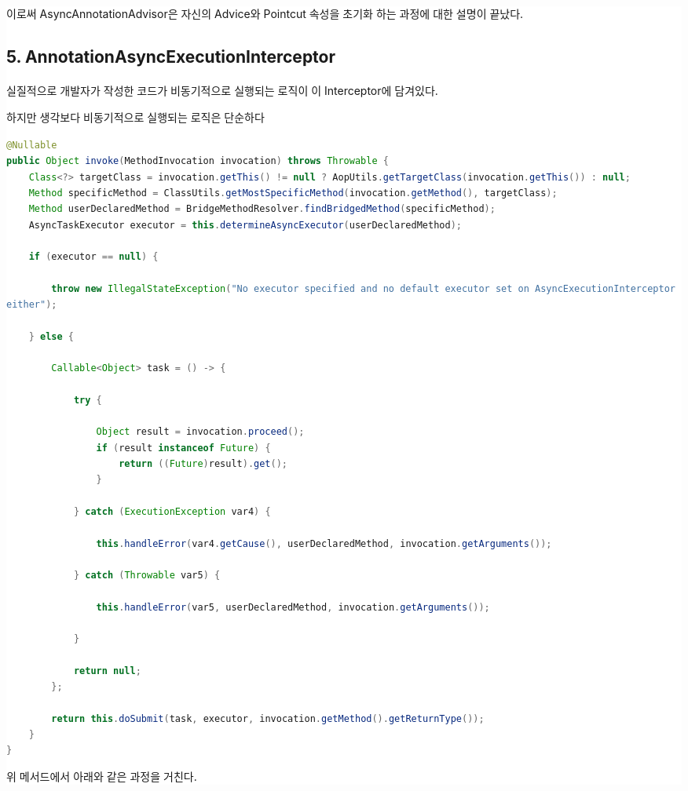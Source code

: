 이로써 AsyncAnnotationAdvisor은 자신의 Advice와 Pointcut 속성을 초기화 하는 과정에 대한 설명이 끝났다.


## 5. AnnotationAsyncExecutionInterceptor

실질적으로 개발자가 작성한 코드가 비동기적으로 실행되는 로직이 이 Interceptor에 담겨있다.

하지만 생각보다 비동기적으로 실행되는 로직은 단순하다 

~~~java
@Nullable
public Object invoke(MethodInvocation invocation) throws Throwable {
    Class<?> targetClass = invocation.getThis() != null ? AopUtils.getTargetClass(invocation.getThis()) : null;
    Method specificMethod = ClassUtils.getMostSpecificMethod(invocation.getMethod(), targetClass);
    Method userDeclaredMethod = BridgeMethodResolver.findBridgedMethod(specificMethod);
    AsyncTaskExecutor executor = this.determineAsyncExecutor(userDeclaredMethod);

    if (executor == null) {

        throw new IllegalStateException("No executor specified and no default executor set on AsyncExecutionInterceptor either");

    } else {

        Callable<Object> task = () -> {
            
            try {

                Object result = invocation.proceed();
                if (result instanceof Future) {
                    return ((Future)result).get();
                }

            } catch (ExecutionException var4) {

                this.handleError(var4.getCause(), userDeclaredMethod, invocation.getArguments());
                
            } catch (Throwable var5) {

                this.handleError(var5, userDeclaredMethod, invocation.getArguments());

            }

            return null;
        };
        
        return this.doSubmit(task, executor, invocation.getMethod().getReturnType());
    }
}
~~~

위 메서드에서 아래와 같은 과정을 거친다.

